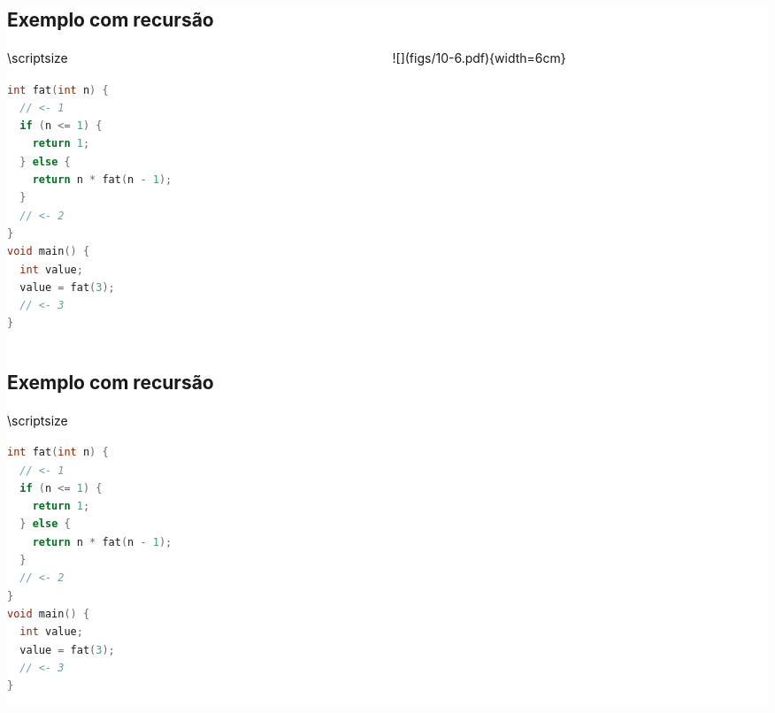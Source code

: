 
## Exemplo com recursão

<div class="columns">
<div class="column" width="30%">
\scriptsize

```c
int fat(int n) {
  // <- 1
  if (n <= 1) {
    return 1;
  } else {
    return n * fat(n - 1);
  }
  // <- 2
}
void main() {
  int value;
  value = fat(3);
  // <- 3
}
```
</div>
<div class="column" width="70%">
![](figs/10-6.pdf){width=6cm}
</div>
</div>


## Exemplo com recursão

<div class="columns">
<div class="column" width="30%">
\scriptsize

```c
int fat(int n) {
  // <- 1
  if (n <= 1) {
    return 1;
  } else {
    return n * fat(n - 1);
  }
  // <- 2
}
void main() {
  int value;
  value = fat(3);
  // <- 3
}
```
</div>